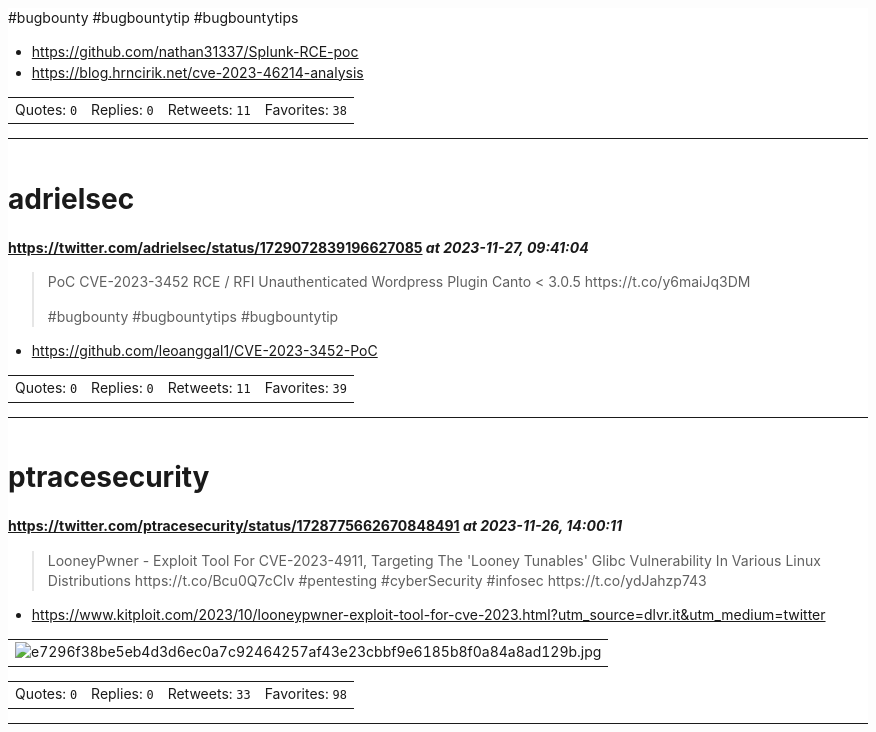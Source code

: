 #bugbounty #bugbountytip #bugbountytips
</blockquote>

* https://github.com/nathan31337/Splunk-RCE-poc
* https://blog.hrncirik.net/cve-2023-46214-analysis

<table><tr>
<td>Quotes: <code>0</code></td>
<td>Replies: <code>0</code></td>
<td>Retweets: <code>11</code></td>
<td>Favorites: <code>38</code></td>
</tr></table>

---

# adrielsec
**https://twitter.com/adrielsec/status/1729072839196627085 _at 2023-11-27, 09:41:04_**
<blockquote>
PoC CVE-2023-3452 RCE / RFI Unauthenticated
 Wordpress Plugin Canto &lt; 3.0.5
https://t.co/y6maiJq3DM

#bugbounty #bugbountytips #bugbountytip
</blockquote>

* https://github.com/leoanggal1/CVE-2023-3452-PoC

<table><tr>
<td>Quotes: <code>0</code></td>
<td>Replies: <code>0</code></td>
<td>Retweets: <code>11</code></td>
<td>Favorites: <code>39</code></td>
</tr></table>

---

# ptracesecurity
**https://twitter.com/ptracesecurity/status/1728775662670848491 _at 2023-11-26, 14:00:11_**
<blockquote>
LooneyPwner - Exploit Tool For CVE-2023-4911, Targeting The 'Looney Tunables' Glibc Vulnerability In Various Linux Distributions https://t.co/Bcu0Q7cCIv  #pentesting #cyberSecurity #infosec https://t.co/ydJahzp743
</blockquote>

* https://www.kitploit.com/2023/10/looneypwner-exploit-tool-for-cve-2023.html?utm_source=dlvr.it&utm_medium=twitter

<table><tr>
<td><img src="pictures/e7296f38be5eb4d3d6ec0a7c92464257af43e23cbbf9e6185b8f0a84a8ad129b.jpg" alt="e7296f38be5eb4d3d6ec0a7c92464257af43e23cbbf9e6185b8f0a84a8ad129b.jpg"></td>
</table></tr>
<table><tr>
<td>Quotes: <code>0</code></td>
<td>Replies: <code>0</code></td>
<td>Retweets: <code>33</code></td>
<td>Favorites: <code>98</code></td>
</tr></table>

---